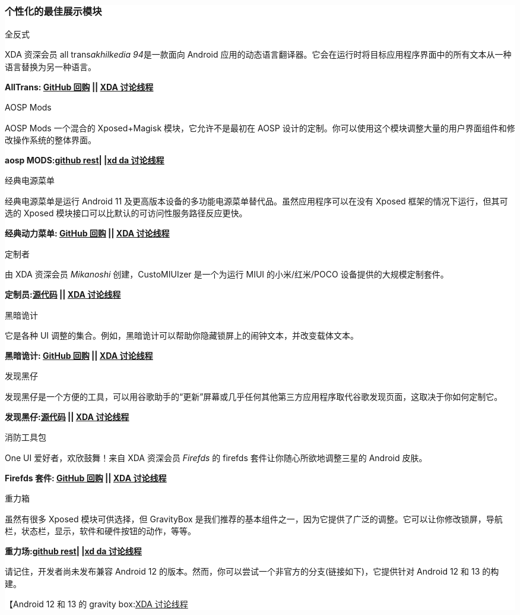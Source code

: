 ### 个性化的最佳展示模块

全反式

XDA 资深会员 all trans*akhilkedia 94*是一款面向 Android 应用的动态语言翻译器。它会在运行时将目标应用程序界面中的所有文本从一种语言替换为另一种语言。

**AllTrans: [GitHub 回购](https://github.com/akhilkedia/AllTrans) || [XDA 讨论线程](https://forum.xda-developers.com/t/3539878/)**

AOSP Mods

AOSP Mods 一个混合的 Xposed+Magisk 模块，它允许不是最初在 AOSP 设计的定制。你可以使用这个模块调整大量的用户界面组件和修改操作系统的整体界面。

**aosp MODS:[github rest](https://github.com/siavash79/AOSPMods)| |[xd da 讨论线程](https://forum.xda-developers.com/t/4421743/)**

经典电源菜单

经典电源菜单是运行 Android 11 及更高版本设备的多功能电源菜单替代品。虽然应用程序可以在没有 Xposed 框架的情况下运行，但其可选的 Xposed 模块接口可以比默认的可访问性服务路径反应更快。

**经典动力菜单: [GitHub 回购](https://github.com/KieronQuinn/ClassicPowerMenu) || [XDA 讨论线程](https://forum.xda-developers.com/t/4339025/)**

定制者

由 XDA 资深会员 *Mikanoshi* 创建，CustoMIUIzer 是一个为运行 MIUI 的小米/红米/POCO 设备提供的大规模定制套件。

**定制员:[源代码](https://code.highspec.ru/Mikanoshi/CustoMIUIzer/) || [XDA 讨论线程](https://forum.xda-developers.com/t/3910732/)**

黑暗诡计

它是各种 UI 调整的集合。例如，黑暗诡计可以帮助你隐藏锁屏上的闹钟文本，并改变载体文本。

**黑暗诡计: [GitHub 回购](https://github.com/darkeyes84/dark_tricks) || [XDA 讨论线程](https://forum.xda-developers.com/t/3750586/)**

发现黑仔

发现黑仔是一个方便的工具，可以用谷歌助手的“更新”屏幕或几乎任何其他第三方应用程序取代谷歌发现页面，这取决于你如何定制它。

**发现黑仔:[源代码](https://github.com/KieronQuinn/DiscoverKiller) || [XDA 讨论线程](https://forum.xda-developers.com/t/4120997/)**

消防工具包

One UI 爱好者，欢欣鼓舞！来自 XDA 资深会员 *Firefds* 的 firefds 套件让你随心所欲地调整三星的 Android 皮肤。

**Firefds 套件: [GitHub 回购](https://github.com/Firefds/FirefdsKit/tree/S) || [XDA 讨论线程](https://forum.xda-developers.com/t/4411655/)**

重力箱

虽然有很多 Xposed 模块可供选择，但 GravityBox 是我们推荐的基本组件之一，因为它提供了广泛的调整。它可以让你修改锁屏，导航栏，状态栏，显示，软件和硬件按钮的动作，等等。

**重力场:[github rest](https://github.com/GravityBox/GravityBox)| |[xd da 讨论线程](https://forum.xda-developers.com/t/4213047/)**

请记住，开发者尚未发布兼容 Android 12 的版本。然而，你可以尝试一个非官方的分支(链接如下)，它提供针对 Android 12 和 13 的构建。

【Android 12 和 13 的 gravity box:[XDA 讨论线程](https://forum.xda-developers.com/t/4456047/)
